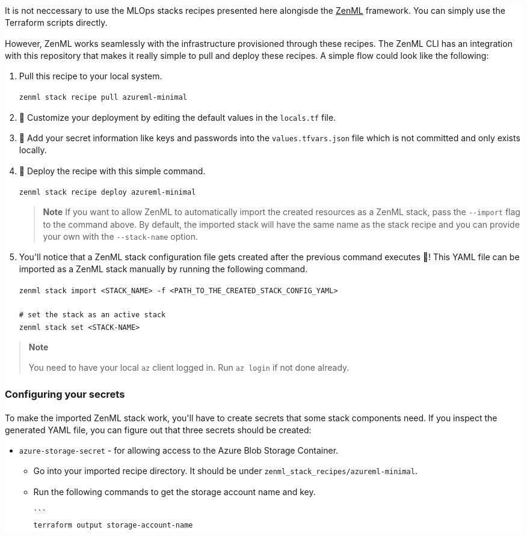 It is not neccessary to use the MLOps stacks recipes presented here alongisde the
[ZenML](https://github.com/zenml-io/zenml) framework. You can simply use the Terraform scripts
directly.

However, ZenML works seamlessly with the infrastructure provisioned through these recipes. The ZenML CLI has an integration with this repository that makes it really simple to pull and deploy these recipes. A simple flow could look like the following:

1. Pull this recipe to your local system.

    ```shell
    zenml stack recipe pull azureml-minimal
    ```

2. 🎨 Customize your deployment by editing the default values in the `locals.tf` file.

3. 🔐 Add your secret information like keys and passwords into the `values.tfvars.json` file which is not committed and only exists locally.

4. 🚀 Deploy the recipe with this simple command.

    ```shell
    zenml stack recipe deploy azureml-minimal
    ```

    > **Note**
    > If you want to allow ZenML to automatically import the created resources as a ZenML stack, pass the `--import` flag to the command above. By default, the imported stack will have the same name as the stack recipe and you can provide your own with the `--stack-name` option.

5. You'll notice that a ZenML stack configuration file gets created after the previous command executes 🤯! This YAML file can be imported as a ZenML stack manually by running the following command.

    ```shell
    zenml stack import <STACK_NAME> -f <PATH_TO_THE_CREATED_STACK_CONFIG_YAML>

    # set the stack as an active stack
    zenml stack set <STACK-NAME>
    ```

> **Note**
>
> You need to have your local `az` client logged in. Run `az login` if not done already.

### Configuring your secrets

To make the imported ZenML stack work, you'll have to create secrets that some stack components need. If you inspect the generated YAML file, you can figure out that three secrets should be created:

- `azure-storage-secret` - for allowing access to the Azure Blob Storage Container.

  - Go into your imported recipe directory. It should be under `zenml_stack_recipes/azureml-minimal`.
  - Run the following commands to get the storage account name and key.

        ```
        terraform output storage-account-name
